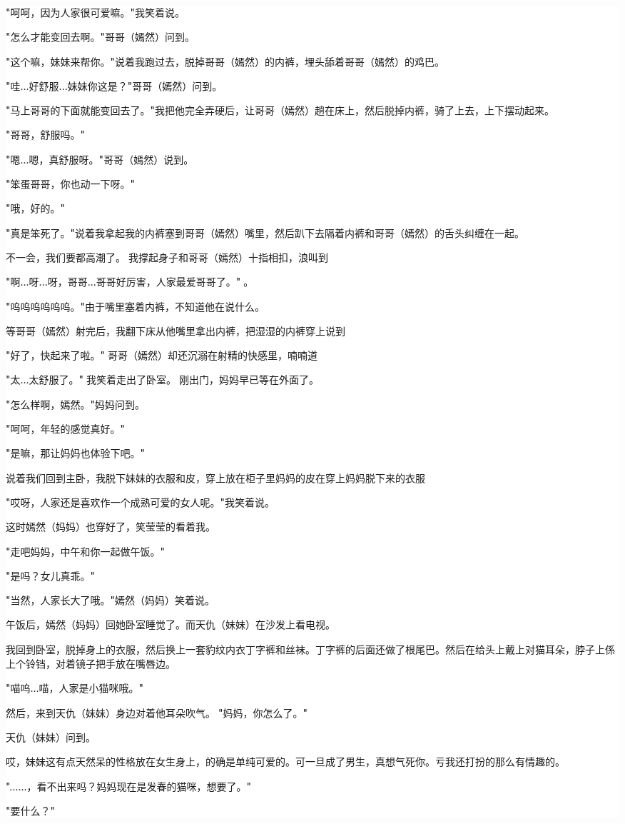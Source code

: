 "呵呵，因为人家很可爱嘛。"我笑着说。

"怎么才能变回去啊。"哥哥（嫣然）问到。

"这个嘛，妹妹来帮你。"说着我跑过去，脱掉哥哥（嫣然）的内裤，埋头舔着哥哥（嫣然）的鸡巴。

"哇...好舒服...妹妹你这是？"哥哥（嫣然）问到。

"马上哥哥的下面就能变回去了。"我把他完全弄硬后，让哥哥（嫣然）趟在床上，然后脱掉内裤，骑了上去，上下摆动起来。

"哥哥，舒服吗。"

"嗯...嗯，真舒服呀。"哥哥（嫣然）说到。

"笨蛋哥哥，你也动一下呀。"

"哦，好的。"

"真是笨死了。"说着我拿起我的内裤塞到哥哥（嫣然）嘴里，然后趴下去隔着内裤和哥哥（嫣然）的舌头纠缠在一起。

不一会，我们要都高潮了。 我撑起身子和哥哥（嫣然）十指相扣，浪叫到

"啊...呀...呀，哥哥...哥哥好厉害，人家最爱哥哥了。" 。

"呜呜呜呜呜呜。"由于嘴里塞着内裤，不知道他在说什么。

等哥哥（嫣然）射完后，我翻下床从他嘴里拿出内裤，把湿湿的内裤穿上说到

"好了，快起来了啦。" 哥哥（嫣然）却还沉溺在射精的快感里，喃喃道

"太...太舒服了。" 我笑着走出了卧室。 刚出门，妈妈早已等在外面了。

"怎么样啊，嫣然。"妈妈问到。

"呵呵，年轻的感觉真好。"

"是嘛，那让妈妈也体验下吧。"

说着我们回到主卧，我脱下妹妹的衣服和皮，穿上放在柜子里妈妈的皮在穿上妈妈脱下来的衣服

"哎呀，人家还是喜欢作一个成熟可爱的女人呢。"我笑着说。

这时嫣然（妈妈）也穿好了，笑莹莹的看着我。

"走吧妈妈，中午和你一起做午饭。"

"是吗？女儿真乖。"

"当然，人家长大了哦。"嫣然（妈妈）笑着说。

午饭后，嫣然（妈妈）回她卧室睡觉了。而天仇（妹妹）在沙发上看电视。

我回到卧室，脱掉身上的衣服，然后换上一套豹纹内衣丁字裤和丝袜。丁字裤的后面还做了根尾巴。然后在给头上戴上对猫耳朵，脖子上係上个铃铛，对着镜子把手放在嘴唇边。

"喵呜...喵，人家是小猫咪哦。"

然后，来到天仇（妹妹）身边对着他耳朵吹气。 "妈妈，你怎么了。"

天仇（妹妹）问到。

哎，妹妹这有点天然呆的性格放在女生身上，的确是单纯可爱的。可一旦成了男生，真想气死你。亏我还打扮的那么有情趣的。

"......，看不出来吗？妈妈现在是发春的猫咪，想要了。"

"要什么？"
